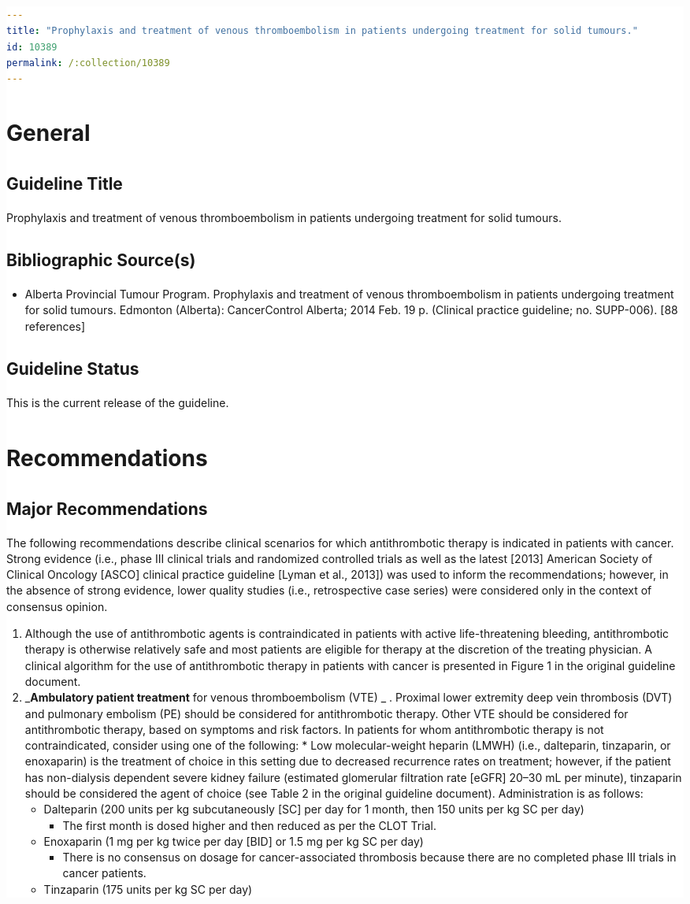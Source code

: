 ```yaml
---
title: "Prophylaxis and treatment of venous thromboembolism in patients undergoing treatment for solid tumours."
id: 10389
permalink: /:collection/10389
---
```


# General

## Guideline Title

Prophylaxis and treatment of venous thromboembolism in patients undergoing treatment for solid tumours.

## Bibliographic Source(s)

- Alberta Provincial Tumour Program. Prophylaxis and treatment of venous thromboembolism in patients undergoing treatment for solid tumours. Edmonton (Alberta): CancerControl Alberta; 2014 Feb. 19 p. (Clinical practice guideline; no. SUPP-006). [88 references]

## Guideline Status



This is the current release of the guideline.

# Recommendations

## Major Recommendations



The following recommendations describe clinical scenarios for which antithrombotic therapy is indicated in patients with cancer. Strong evidence (i.e., phase III clinical trials and randomized controlled trials as well as the latest [2013] American Society of Clinical Oncology [ASCO] clinical practice guideline [Lyman et al., 2013]) was used to inform the recommendations; however, in the absence of strong evidence, lower quality studies (i.e., retrospective case series) were considered only in the context of consensus opinion. 


  1. Although the use of antithrombotic agents is contraindicated in patients with active life-threatening bleeding, antithrombotic therapy is otherwise relatively safe and most patients are eligible for therapy at the discretion of the treating physician. A clinical algorithm for the use of antithrombotic therapy in patients with cancer is presented in Figure 1 in the original guideline document. 
  2. _**Ambulatory patient treatment** for venous thromboembolism (VTE) _ . Proximal lower extremity deep vein thrombosis (DVT) and pulmonary embolism (PE) should be considered for antithrombotic therapy. Other VTE should be considered for antithrombotic therapy, based on symptoms and risk factors. In patients for whom antithrombotic therapy is not contraindicated, consider using one of the following: 
    * Low molecular-weight heparin (LMWH) (i.e., dalteparin, tinzaparin, or enoxaparin) is the treatment of choice in this setting due to decreased recurrence rates on treatment; however, if the patient has non-dialysis dependent severe kidney failure (estimated glomerular filtration rate [eGFR] 20–30 mL per minute), tinzaparin should be considered the agent of choice (see Table 2 in the original guideline document). Administration is as follows: 
      * Dalteparin (200 units per kg subcutaneously [SC] per day for 1 month, then 150 units per kg SC per day) 
        * The first month is dosed higher and then reduced as per the CLOT Trial. 
      * Enoxaparin (1 mg per kg twice per day [BID] or 1.5 mg per kg SC per day) 
        * There is no consensus on dosage for cancer-associated thrombosis because there are no completed phase III trials in cancer patients. 
      * Tinzaparin (175 units per kg SC per day) 